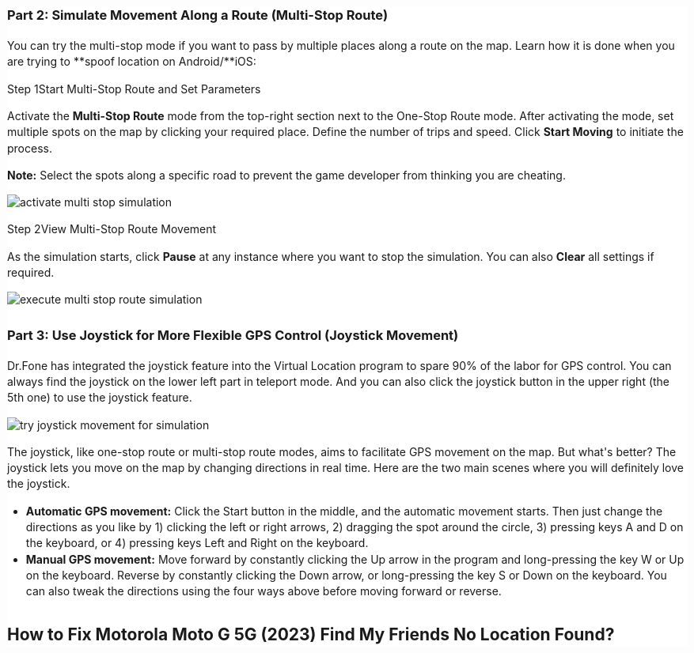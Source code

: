 ### Part 2: Simulate Movement Along a Route (Multi-Stop Route)

<iframe width="100%" height="450" src="https://www.youtube.com/embed/Ve_I4YgjYno" frameborder="0" allowfullscreen=""></iframe>

You can try the multi-stop mode if you want to pass by multiple places along a route on the map. Learn how it is done when you are trying to **spoof location on Android/**iOS:

Step 1Start Multi-Stop Route and Set Parameters

Activate the **Multi-Stop Route** mode from the top-right section next to the One-Stop Route mode. After activating the mode, set multiple spots on the map by clicking your required place. Define the number of trips and speed. Click **Start Moving** to initiate the process.

**Note:** Select the spots along a specific road to prevent the game developer from thinking you are cheating.

![activate multi stop simulation](https://images.wondershare.com/drfone/guide/virtual-location-11.png)

Step 2View Multi-Stop Route Movement

As the simulation starts, click **Pause** at any instance where you want to stop the simulation. You can also **Clear** all settings if required.

![execute multi stop route simulation](https://images.wondershare.com/drfone/guide/virtual-location-12.png)

### Part 3: Use Joystick for More Flexible GPS Control (Joystick Movement)

Dr.Fone has integrated the joystick feature into the Virtual Location program to spare 90% of the labor for GPS control. You can always find the joystick on the lower left part in teleport mode. And you can also click the joystick button in the upper right (the 5th one) to use the joystick feature.

![try joystick movement for simulation](https://images.wondershare.com/drfone/guide/virtual-location-15.png)

The joystick, like one-stop route or multi-stop route modes, aims to facilitate GPS movement on the map. But what's better? The joystick lets you move on the map by changing directions in real time. Here are the two main scenes where you will definitely love the joystick.

- **Automatic GPS movement:** Click the Start button in the middle, and the automatic movement starts. Then just change the directions as you like by 1) clicking the left or right arrows, 2) dragging the spot around the circle, 3) pressing keys A and D on the keyboard, or 4) pressing keys Left and Right on the keyboard.
- **Manual GPS movement:** Move forward by constantly clicking the Up arrow in the program and long-pressing the key W or Up on the keyboard. Reverse by constantly clicking the Down arrow, or long-pressing the key S or Down on the keyboard. You can also tweak the directions using the four ways above before moving forward or reverse.

<iframe width="100%" height="450" src="https://www.youtube.com/embed/r2GiOQxwfQc" frameborder="0" allowfullscreen=""></iframe>

## How to Fix Motorola Moto G 5G (2023) Find My Friends No Location Found?
